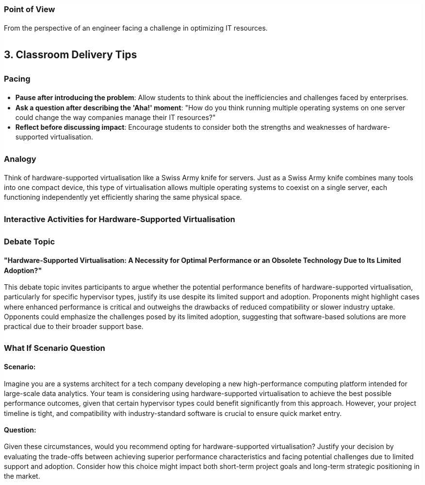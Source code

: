 ### Point of View
From the perspective of an engineer facing a challenge in optimizing IT resources.

## 3. Classroom Delivery Tips

### Pacing
- **Pause after introducing the problem**: Allow students to think about the inefficiencies and challenges faced by enterprises.
- **Ask a question after describing the 'Aha!' moment**: "How do you think running multiple operating systems on one server could change the way companies manage their IT resources?"
- **Reflect before discussing impact**: Encourage students to consider both the strengths and weaknesses of hardware-supported virtualisation.

### Analogy
Think of hardware-supported virtualisation like a Swiss Army knife for servers. Just as a Swiss Army knife combines many tools into one compact device, this type of virtualisation allows multiple operating systems to coexist on a single server, each functioning independently yet efficiently sharing the same physical space.

### Interactive Activities for Hardware-Supported Virtualisation
### Debate Topic

**"Hardware-Supported Virtualisation: A Necessity for Optimal Performance or an Obsolete Technology Due to Its Limited Adoption?"**

This debate topic invites participants to argue whether the potential performance benefits of hardware-supported virtualisation, particularly for specific hypervisor types, justify its use despite its limited support and adoption. Proponents might highlight cases where enhanced performance is critical and outweighs the drawbacks of reduced compatibility or slower industry uptake. Opponents could emphasize the challenges posed by its limited adoption, suggesting that software-based solutions are more practical due to their broader support base.

### What If Scenario Question

**Scenario:**

Imagine you are a systems architect for a tech company developing a new high-performance computing platform intended for large-scale data analytics. Your team is considering using hardware-supported virtualisation to achieve the best possible performance outcomes, given that certain hypervisor types could benefit significantly from this approach. However, your project timeline is tight, and compatibility with industry-standard software is crucial to ensure quick market entry.

**Question:**

Given these circumstances, would you recommend opting for hardware-supported virtualisation? Justify your decision by evaluating the trade-offs between achieving superior performance characteristics and facing potential challenges due to limited support and adoption. Consider how this choice might impact both short-term project goals and long-term strategic positioning in the market.